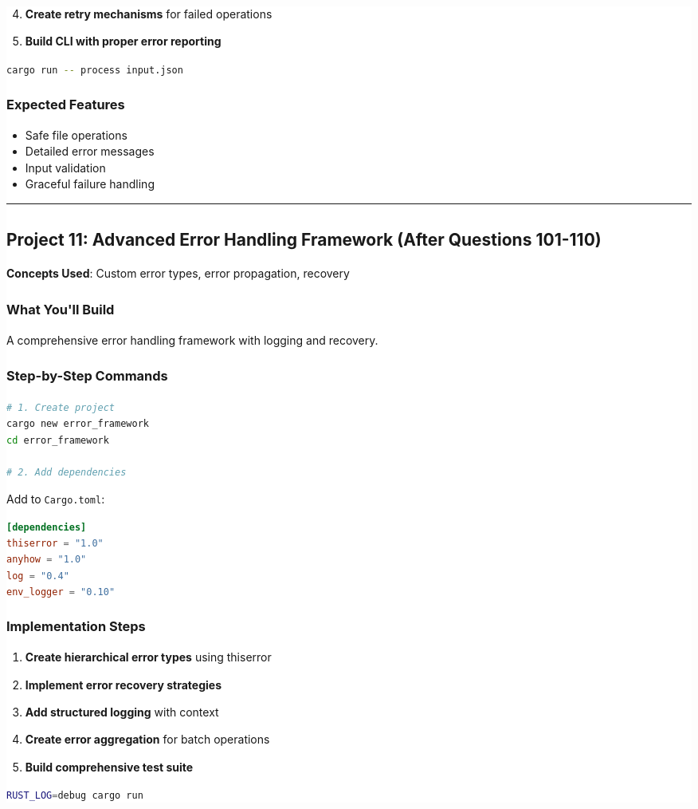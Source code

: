 4. **Create retry mechanisms** for failed operations

5. **Build CLI with proper error reporting**

```bash
cargo run -- process input.json
```

### Expected Features
- Safe file operations
- Detailed error messages
- Input validation
- Graceful failure handling

---

## Project 11: Advanced Error Handling Framework (After Questions 101-110)
**Concepts Used**: Custom error types, error propagation, recovery

### What You'll Build
A comprehensive error handling framework with logging and recovery.

### Step-by-Step Commands

```bash
# 1. Create project
cargo new error_framework
cd error_framework

# 2. Add dependencies
```

Add to `Cargo.toml`:
```toml
[dependencies]
thiserror = "1.0"
anyhow = "1.0"
log = "0.4"
env_logger = "0.10"
```

### Implementation Steps

1. **Create hierarchical error types** using thiserror

2. **Implement error recovery strategies**

3. **Add structured logging** with context

4. **Create error aggregation** for batch operations

5. **Build comprehensive test suite**

```bash
RUST_LOG=debug cargo run
```
